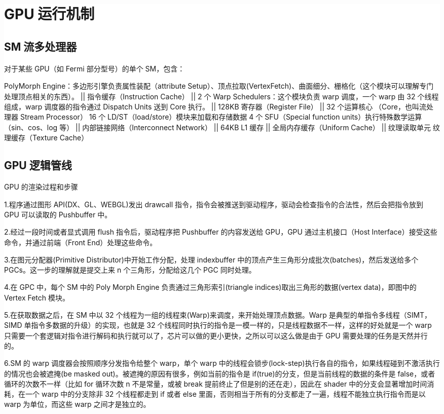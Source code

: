# GPU 运行机制

## SM 流多处理器

对于某些 GPU（如 Fermi 部分型号）的单个 SM，包含：

PolyMorph Engine：多边形引擎负责属性装配（attribute Setup）、顶点拉取(VertexFetch)、曲面细分、栅格化（这个模块可以理解专门处理顶点相关的东西）。
||
指令缓存（Instruction Cache）
||
2 个 Warp Schedulers：这个模块负责 warp 调度，一个 warp 由 32 个线程组成，warp 调度器的指令通过 Dispatch Units 送到 Core 执行。
||
128KB 寄存器（Register File）
||
32 个运算核心 （Core，也叫流处理器 Stream Processor）
16 个 LD/ST（load/store）模块来加载和存储数据
4 个 SFU（Special function units）执行特殊数学运算（sin、cos、log 等）
||
内部链接网络（Interconnect Network）
||
64KB L1 缓存
||
全局内存缓存（Uniform Cache）
||
纹理读取单元
纹理缓存（Texture Cache）

## GPU 逻辑管线

GPU 的渲染过程和步骤

1.程序通过图形 API(DX、GL、WEBGL)发出 drawcall 指令，指令会被推送到驱动程序，驱动会检查指令的合法性，然后会把指令放到 GPU 可以读取的 Pushbuffer 中。

2.经过一段时间或者显式调用 flush 指令后，驱动程序把 Pushbuffer 的内容发送给 GPU，GPU 通过主机接口（Host Interface）接受这些命令，并通过前端（Front End）处理这些命令。

3.在图元分配器(Primitive Distributor)中开始工作分配，处理 indexbuffer 中的顶点产生三角形分成批次(batches)，然后发送给多个 PGCs。这一步的理解就是提交上来 n 个三角形，分配给这几个 PGC 同时处理。

4.在 GPC 中，每个 SM 中的 Poly Morph Engine 负责通过三角形索引(triangle indices)取出三角形的数据(vertex data)，即图中的 Vertex Fetch 模块。

5.在获取数据之后，在 SM 中以 32 个线程为一组的线程束(Warp)来调度，来开始处理顶点数据。Warp 是典型的单指令多线程（SIMT，SIMD 单指令多数据的升级）的实现，也就是 32 个线程同时执行的指令是一模一样的，只是线程数据不一样，这样的好处就是一个 warp 只需要一个套逻辑对指令进行解码和执行就可以了，芯片可以做的更小更快，之所以可以这么做是由于 GPU 需要处理的任务是天然并行的。

6.SM 的 warp 调度器会按照顺序分发指令给整个 warp，单个 warp 中的线程会锁步(lock-step)执行各自的指令，如果线程碰到不激活执行的情况也会被遮掩(be masked out)。被遮掩的原因有很多，例如当前的指令是 if(true)的分支，但是当前线程的数据的条件是 false，或者循环的次数不一样（比如 for 循环次数 n 不是常量，或被 break 提前终止了但是别的还在走），因此在 shader 中的分支会显著增加时间消耗，在一个 warp 中的分支除非 32 个线程都走到 if 或者 else 里面，否则相当于所有的分支都走了一遍，线程不能独立执行指令而是以 warp 为单位，而这些 warp 之间才是独立的。
